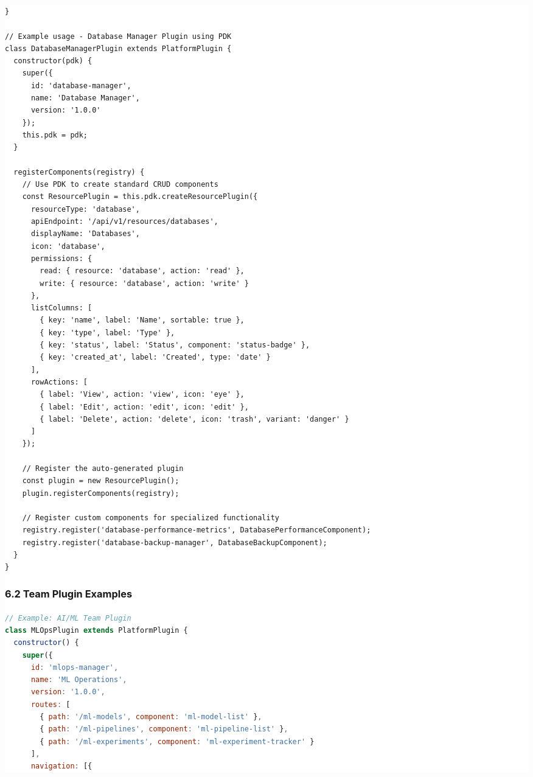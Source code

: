 ```
}

// Example usage - Database Manager Plugin using PDK
class DatabaseManagerPlugin extends PlatformPlugin {
  constructor(pdk) {
    super({
      id: 'database-manager',
      name: 'Database Manager',
      version: '1.0.0'
    });
    this.pdk = pdk;
  }
  
  registerComponents(registry) {
    // Use PDK to create standard CRUD components
    const ResourcePlugin = this.pdk.createResourcePlugin({
      resourceType: 'database',
      apiEndpoint: '/api/v1/resources/databases',
      displayName: 'Databases',
      icon: 'database',
      permissions: {
        read: { resource: 'database', action: 'read' },
        write: { resource: 'database', action: 'write' }
      },
      listColumns: [
        { key: 'name', label: 'Name', sortable: true },
        { key: 'type', label: 'Type' },
        { key: 'status', label: 'Status', component: 'status-badge' },
        { key: 'created_at', label: 'Created', type: 'date' }
      ],
      rowActions: [
        { label: 'View', action: 'view', icon: 'eye' },
        { label: 'Edit', action: 'edit', icon: 'edit' },
        { label: 'Delete', action: 'delete', icon: 'trash', variant: 'danger' }
      ]
    });
    
    // Register the auto-generated plugin
    const plugin = new ResourcePlugin();
    plugin.registerComponents(registry);
    
    // Register custom components for specialized functionality
    registry.register('database-performance-metrics', DatabasePerformanceComponent);
    registry.register('database-backup-manager', DatabaseBackupComponent);
  }
}
```

### 6.2 Team Plugin Examples
```javascript
// Example: AI/ML Team Plugin
class MLOpsPlugin extends PlatformPlugin {
  constructor() {
    super({
      id: 'mlops-manager',
      name: 'ML Operations',
      version: '1.0.0',
      routes: [
        { path: '/ml-models', component: 'ml-model-list' },
        { path: '/ml-pipelines', component: 'ml-pipeline-list' },
        { path: '/ml-experiments', component: 'ml-experiment-tracker' }
      ],
      navigation: [{
```